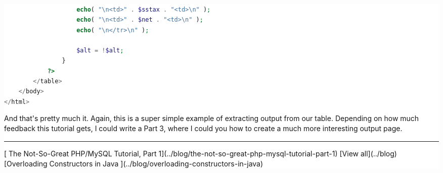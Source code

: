 ```php
					echo( "\n<td>" . $sstax . "<td>\n" );
					echo( "\n<td>" . $net . "<td>\n" );
					echo( "\n</tr>\n" );
				   
					$alt = !$alt;
				}
			?>
		</table>
	</body>
</html>
```

And that's pretty much it. Again, this is a super simple example of extracting output from our table. Depending on how much feedback this tutorial gets, I could write a Part 3, where I could you how to create a much more interesting output page.

---

<div class="blog-pager" markdown="1">
[<i class="fas fa-chevron-left"></i> The Not-So-Great PHP/MySQL Tutorial, Part 1](../blog/the-not-so-great-php-mysql-tutorial-part-1)
[View all](../blog)
[Overloading Constructors in Java <i class="fas fa-chevron-right"></i>](../blog/overloading-constructors-in-java)
</div>

